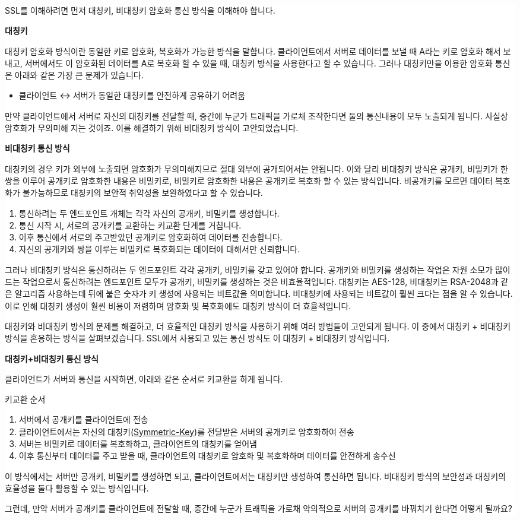 SSL를 이해하려면 먼저 대칭키, 비대칭키 암호화 통신 방식을 이해해야 합니다.

**대칭키**

대칭키 암호화 방식이란 동일한 키로 암호화, 복호화가 가능한 방식을 말합니다. 클라이언트에서 서버로 데이터를 보낼 때 A라는 키로 암호화 해서 보내고, 서버에서도 이 암호화된 데이터를 A로 복호화 할 수 있을 때, 대칭키 방식을 사용한다고 할 수 있습니다. 그러나 대칭키만을 이용한 암호화 통신은 아래와 같은 가장 큰 문제가 있습니다.

- 클라이언트 ↔ 서버가 동일한 대칭키를 안전하게 공유하기 어려움

만약 클라이언트에서 서버로 자신의 대칭키를 전달할 때, 중간에 누군가 트래픽을 가로채 조작한다면 둘의 통신내용이 모두 노출되게 됩니다. 사실상 암호화가 무의미해 지는 것이죠. 이를 해결하기 위해 비대칭키 방식이 고안되었습니다.

**비대칭키 통신 방식**

대칭키의 경우 키가 외부에 노출되면 암호화가 무의미해지므로 절대 외부에 공개되어서는 안됩니다. 이와 달리 비대칭키 방식은 공개키, 비밀키가 한 쌍을 이루어 공개키로 암호화한 내용은 비밀키로, 비밀키로 암호화한 내용은 공개키로 복호화 할 수 있는 방식입니다. 비공개키를 모르면 데이터 복호화가 불가능하므로 대칭키의 보안적 취약성을 보완하였다고 할 수 있습니다.

1. 통신하려는 두 엔드포인트 개체는 각각 자신의 공개키, 비밀키를 생성합니다.
2. 통신 시작 시, 서로의 공개키를 교환하는 키교환 단계를 거칩니다.
3. 이후 통신에서 서로의 주고받았던 공개키로 암호화하여 데이터를 전송합니다.
4. 자신의 공개키와 쌍을 이루는 비밀키로 복호화되는 데이터에 대해서만 신뢰합니다.

그러나 비대칭키 방식은 통신하려는 두 엔드포인트 각각 공개키, 비밀키를 갖고 있어야 합니다. 공개키와 비밀키를 생성하는 작업은 자원 소모가 많이 드는 작업으로서 통신하려는 엔드포인트 모두가 공개키, 비밀키를 생성하는 것은 비효율적입니다. 대칭키는 AES-128, 비대칭키는 RSA-2048과 같은 알고리즘 사용하는데 뒤에 붙은 숫자가 키 생성에 사용되는 비트값을 의미합니다. 비대칭키에 사용되는 비트값이 훨씬 크다는 점을 알 수 있습니다. 이로 인해 대칭키 생성이 훨씬 비용이 저렴하며 암호화 및 복호화에도 대칭키 방식이 더 효율적입니다.

대칭키와 비대칭키 방식의 문제를 해결하고, 더 효율적인 대칭키 방식을 사용하기 위해 여러 방법들이 고안되게 됩니다. 이 중에서 대칭키 + 비대칭키 방식을 혼용하는 방식을 살펴보겠습니다. SSL에서 사용되고 있는 통신 방식도 이 대칭키 + 비대칭키 방식입니다.

**대칭키+비대칭키 통신 방식**

클라이언트가 서버와 통신을 시작하면, 아래와 같은 순서로 키교환을 하게 됩니다.

키교환 순서

1. 서버에서 공개키를 클라이언트에 전송
2. 클라이언트에서는 자신의 대칭키([Symmetric-Key](https://en.wikipedia.org/wiki/Symmetric-key_algorithm))를 전달받은 서버의 공개키로 암호화하여 전송
3. 서버는 비밀키로 데이터를 복호화하고, 클라이언트의 대칭키를 얻어냄
4. 이후 통신부터 데이터를 주고 받을 때, 클라이언트의 대칭키로 암호화 및 복호화하며 데이터를 안전하게 송수신

이 방식에서는 서버만 공개키, 비밀키를 생성하면 되고, 클라이언트에서는 대칭키만 생성하여 통신하면 됩니다. 비대칭키 방식의 보안성과 대칭키의 효율성을 둘다 활용할 수 있는 방식입니다.

그런데, 만약 서버가 공개키를 클라이언트에 전달할 때, 중간에 누군가 트래픽을 가로채 악의적으로 서버의 공개키를 바꿔치기 한다면 어떻게 될까요?
